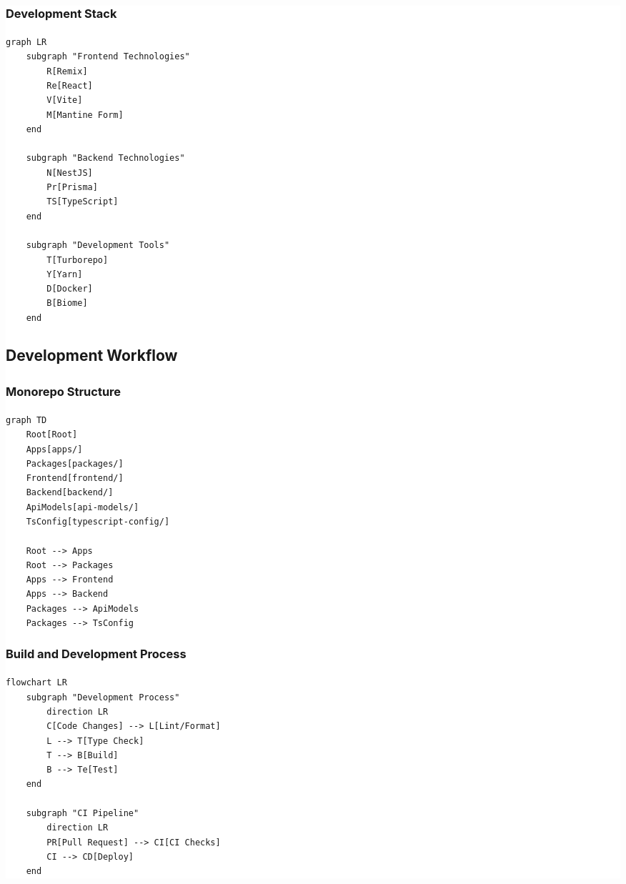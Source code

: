 ### Development Stack

```mermaid
graph LR
    subgraph "Frontend Technologies"
        R[Remix]
        Re[React]
        V[Vite]
        M[Mantine Form]
    end

    subgraph "Backend Technologies"
        N[NestJS]
        Pr[Prisma]
        TS[TypeScript]
    end

    subgraph "Development Tools"
        T[Turborepo]
        Y[Yarn]
        D[Docker]
        B[Biome]
    end
```

## Development Workflow

### Monorepo Structure

```mermaid
graph TD
    Root[Root]
    Apps[apps/]
    Packages[packages/]
    Frontend[frontend/]
    Backend[backend/]
    ApiModels[api-models/]
    TsConfig[typescript-config/]

    Root --> Apps
    Root --> Packages
    Apps --> Frontend
    Apps --> Backend
    Packages --> ApiModels
    Packages --> TsConfig
```

### Build and Development Process

```mermaid
flowchart LR
    subgraph "Development Process"
        direction LR
        C[Code Changes] --> L[Lint/Format]
        L --> T[Type Check]
        T --> B[Build]
        B --> Te[Test]
    end

    subgraph "CI Pipeline"
        direction LR
        PR[Pull Request] --> CI[CI Checks]
        CI --> CD[Deploy]
    end
```